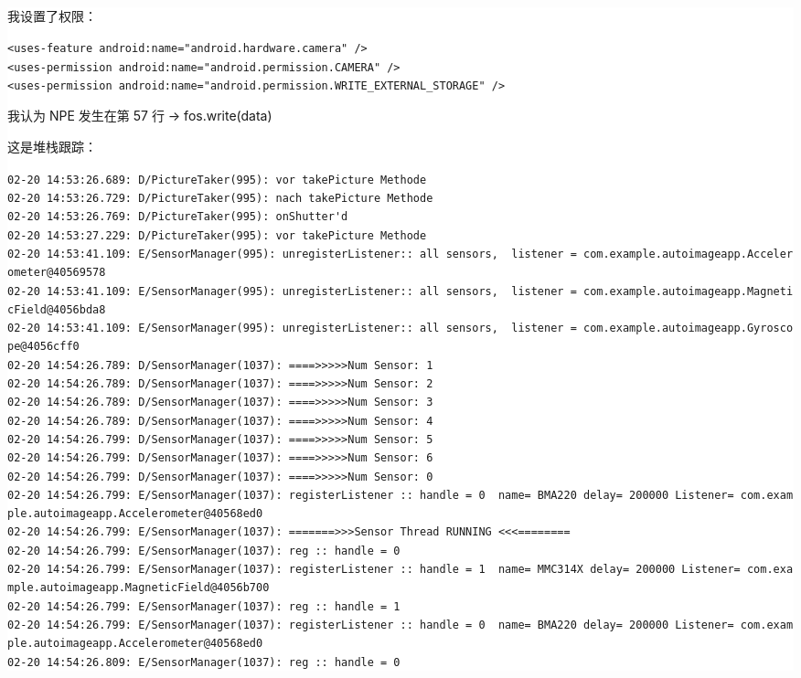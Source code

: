我设置了权限：

```
<uses-feature android:name="android.hardware.camera" />
<uses-permission android:name="android.permission.CAMERA" />
<uses-permission android:name="android.permission.WRITE_EXTERNAL_STORAGE" /> 
```

我认为 NPE 发生在第 57 行 -> fos.write(data)

这是堆栈跟踪：

```
02-20 14:53:26.689: D/PictureTaker(995): vor takePicture Methode
02-20 14:53:26.729: D/PictureTaker(995): nach takePicture Methode
02-20 14:53:26.769: D/PictureTaker(995): onShutter'd
02-20 14:53:27.229: D/PictureTaker(995): vor takePicture Methode
02-20 14:53:41.109: E/SensorManager(995): unregisterListener:: all sensors,  listener = com.example.autoimageapp.Accelerometer@40569578
02-20 14:53:41.109: E/SensorManager(995): unregisterListener:: all sensors,  listener = com.example.autoimageapp.MagneticField@4056bda8
02-20 14:53:41.109: E/SensorManager(995): unregisterListener:: all sensors,  listener = com.example.autoimageapp.Gyroscope@4056cff0
02-20 14:54:26.789: D/SensorManager(1037): ====>>>>>Num Sensor: 1
02-20 14:54:26.789: D/SensorManager(1037): ====>>>>>Num Sensor: 2
02-20 14:54:26.789: D/SensorManager(1037): ====>>>>>Num Sensor: 3
02-20 14:54:26.789: D/SensorManager(1037): ====>>>>>Num Sensor: 4
02-20 14:54:26.799: D/SensorManager(1037): ====>>>>>Num Sensor: 5
02-20 14:54:26.799: D/SensorManager(1037): ====>>>>>Num Sensor: 6
02-20 14:54:26.799: D/SensorManager(1037): ====>>>>>Num Sensor: 0
02-20 14:54:26.799: E/SensorManager(1037): registerListener :: handle = 0  name= BMA220 delay= 200000 Listener= com.example.autoimageapp.Accelerometer@40568ed0
02-20 14:54:26.799: E/SensorManager(1037): =======>>>Sensor Thread RUNNING <<<========
02-20 14:54:26.799: E/SensorManager(1037): reg :: handle = 0
02-20 14:54:26.799: E/SensorManager(1037): registerListener :: handle = 1  name= MMC314X delay= 200000 Listener= com.example.autoimageapp.MagneticField@4056b700
02-20 14:54:26.799: E/SensorManager(1037): reg :: handle = 1
02-20 14:54:26.799: E/SensorManager(1037): registerListener :: handle = 0  name= BMA220 delay= 200000 Listener= com.example.autoimageapp.Accelerometer@40568ed0
02-20 14:54:26.809: E/SensorManager(1037): reg :: handle = 0

